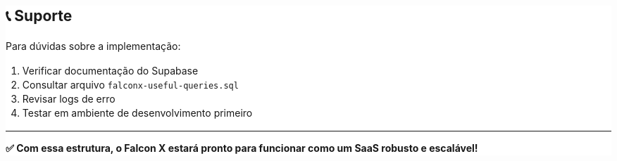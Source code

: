 
## 📞 Suporte

Para dúvidas sobre a implementação:
1. Verificar documentação do Supabase
2. Consultar arquivo `falconx-useful-queries.sql`
3. Revisar logs de erro
4. Testar em ambiente de desenvolvimento primeiro

---

**✅ Com essa estrutura, o Falcon X estará pronto para funcionar como um SaaS robusto e escalável!** 